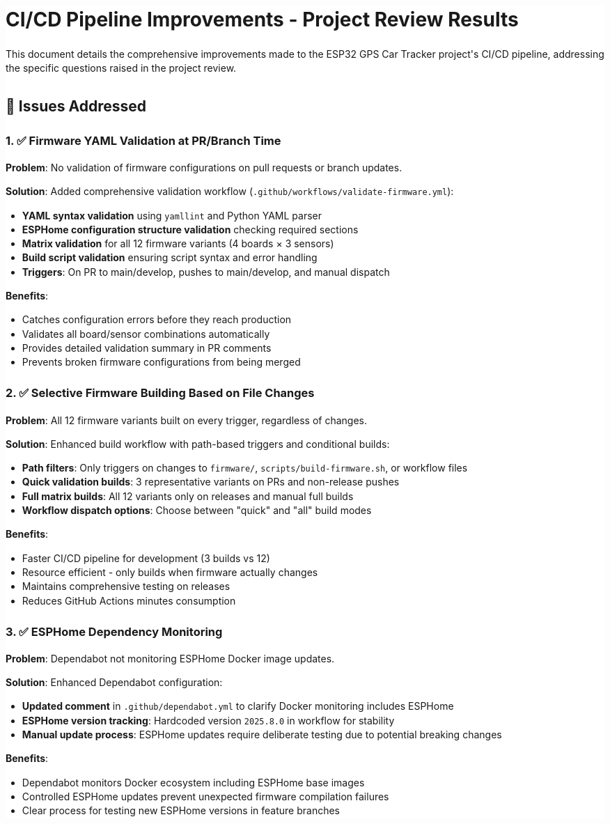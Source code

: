 # CI/CD Pipeline Improvements - Project Review Results

This document details the comprehensive improvements made to the ESP32 GPS Car Tracker project's CI/CD pipeline, addressing the specific questions raised in the project review.

## 🎯 Issues Addressed

### 1. ✅ Firmware YAML Validation at PR/Branch Time

**Problem**: No validation of firmware configurations on pull requests or branch updates.

**Solution**: Added comprehensive validation workflow (`.github/workflows/validate-firmware.yml`):
- **YAML syntax validation** using `yamllint` and Python YAML parser
- **ESPHome configuration structure validation** checking required sections
- **Matrix validation** for all 12 firmware variants (4 boards × 3 sensors)
- **Build script validation** ensuring script syntax and error handling
- **Triggers**: On PR to main/develop, pushes to main/develop, and manual dispatch

**Benefits**:
- Catches configuration errors before they reach production
- Validates all board/sensor combinations automatically  
- Provides detailed validation summary in PR comments
- Prevents broken firmware configurations from being merged

### 2. ✅ Selective Firmware Building Based on File Changes

**Problem**: All 12 firmware variants built on every trigger, regardless of changes.

**Solution**: Enhanced build workflow with path-based triggers and conditional builds:
- **Path filters**: Only triggers on changes to `firmware/`, `scripts/build-firmware.sh`, or workflow files
- **Quick validation builds**: 3 representative variants on PRs and non-release pushes
- **Full matrix builds**: All 12 variants only on releases and manual full builds
- **Workflow dispatch options**: Choose between "quick" and "all" build modes

**Benefits**:
- Faster CI/CD pipeline for development (3 builds vs 12)
- Resource efficient - only builds when firmware actually changes
- Maintains comprehensive testing on releases
- Reduces GitHub Actions minutes consumption

### 3. ✅ ESPHome Dependency Monitoring

**Problem**: Dependabot not monitoring ESPHome Docker image updates.

**Solution**: Enhanced Dependabot configuration:
- **Updated comment** in `.github/dependabot.yml` to clarify Docker monitoring includes ESPHome
- **ESPHome version tracking**: Hardcoded version `2025.8.0` in workflow for stability
- **Manual update process**: ESPHome updates require deliberate testing due to potential breaking changes

**Benefits**:
- Dependabot monitors Docker ecosystem including ESPHome base images
- Controlled ESPHome updates prevent unexpected firmware compilation failures
- Clear process for testing new ESPHome versions in feature branches
